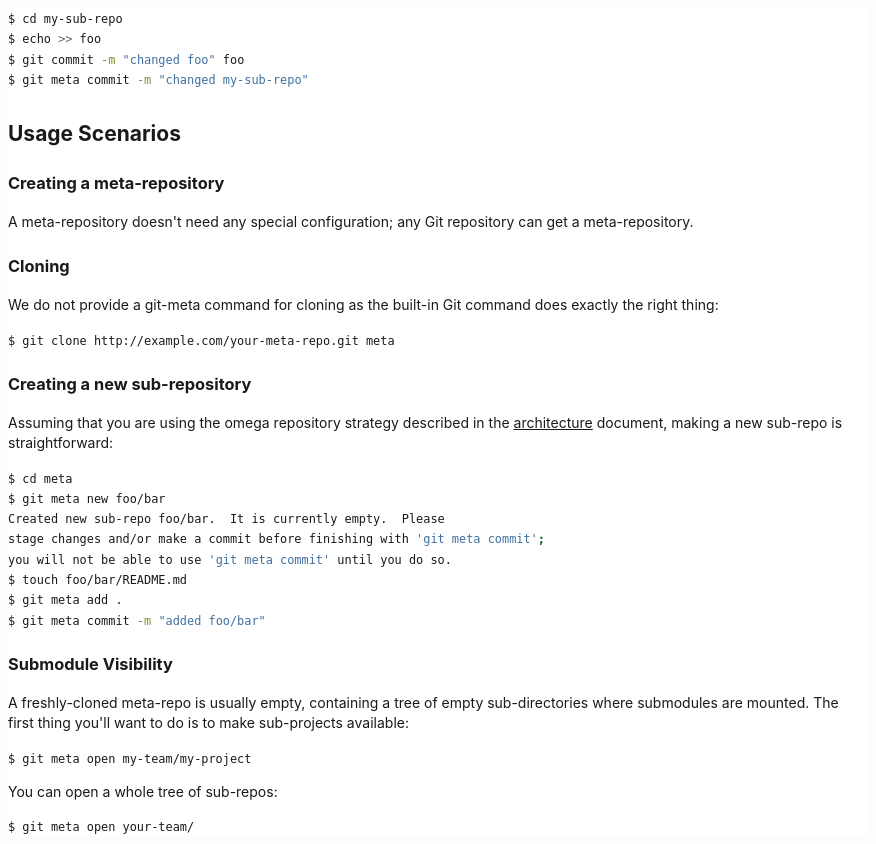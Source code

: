 ```bash
$ cd my-sub-repo
$ echo >> foo
$ git commit -m "changed foo" foo
$ git meta commit -m "changed my-sub-repo"
```

## Usage Scenarios

### Creating a meta-repository

A meta-repository doesn't need any special configuration; any Git repository
can get a meta-repository.

### Cloning

We do not provide a git-meta command for cloning as the built-in Git command
does exactly the right thing:

```bash
$ git clone http://example.com/your-meta-repo.git meta
```

### Creating a new sub-repository

Assuming that you are using the omega repository strategy described in the
[architecture](./architecture.md) document, making a new sub-repo is
straightforward:

```bash
$ cd meta
$ git meta new foo/bar
Created new sub-repo foo/bar.  It is currently empty.  Please
stage changes and/or make a commit before finishing with 'git meta commit';
you will not be able to use 'git meta commit' until you do so.
$ touch foo/bar/README.md
$ git meta add .
$ git meta commit -m "added foo/bar"
```

### Submodule Visibility

A freshly-cloned meta-repo is usually empty, containing a tree of empty
sub-directories where submodules are mounted.  The first thing you'll want to
do is to make sub-projects available:

```bash
$ git meta open my-team/my-project
```

You can open a whole tree of sub-repos:

```bash
$ git meta open your-team/
```

